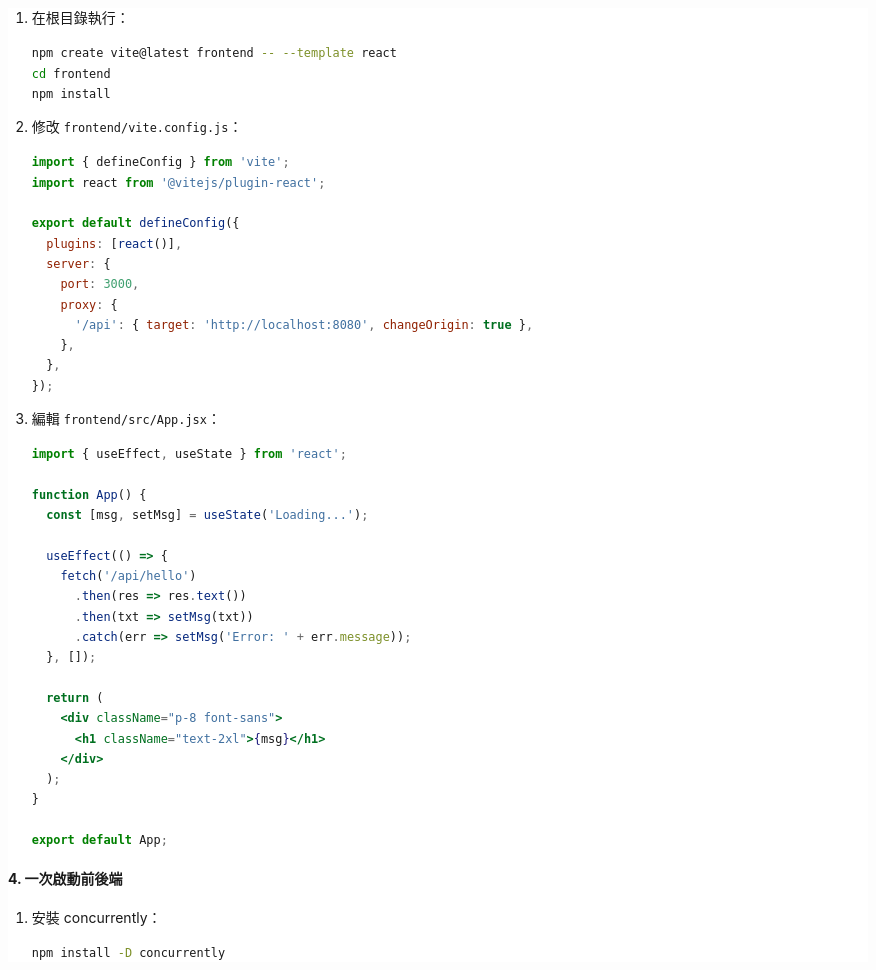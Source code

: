 1. 在根目錄執行：

   ```bash
   npm create vite@latest frontend -- --template react
   cd frontend
   npm install
   ```

2. 修改 `frontend/vite.config.js`：

   ```js
   import { defineConfig } from 'vite';
   import react from '@vitejs/plugin-react';

   export default defineConfig({
     plugins: [react()],
     server: {
       port: 3000,
       proxy: {
         '/api': { target: 'http://localhost:8080', changeOrigin: true },
       },
     },
   });
   ```

3. 編輯 `frontend/src/App.jsx`：

   ```jsx
   import { useEffect, useState } from 'react';

   function App() {
     const [msg, setMsg] = useState('Loading...');

     useEffect(() => {
       fetch('/api/hello')
         .then(res => res.text())
         .then(txt => setMsg(txt))
         .catch(err => setMsg('Error: ' + err.message));
     }, []);

     return (
       <div className="p-8 font-sans">
         <h1 className="text-2xl">{msg}</h1>
       </div>
     );
   }

   export default App;
   ```

#### 4. 一次啟動前後端

1. 安裝 concurrently：

   ```bash
   npm install -D concurrently
   ```
